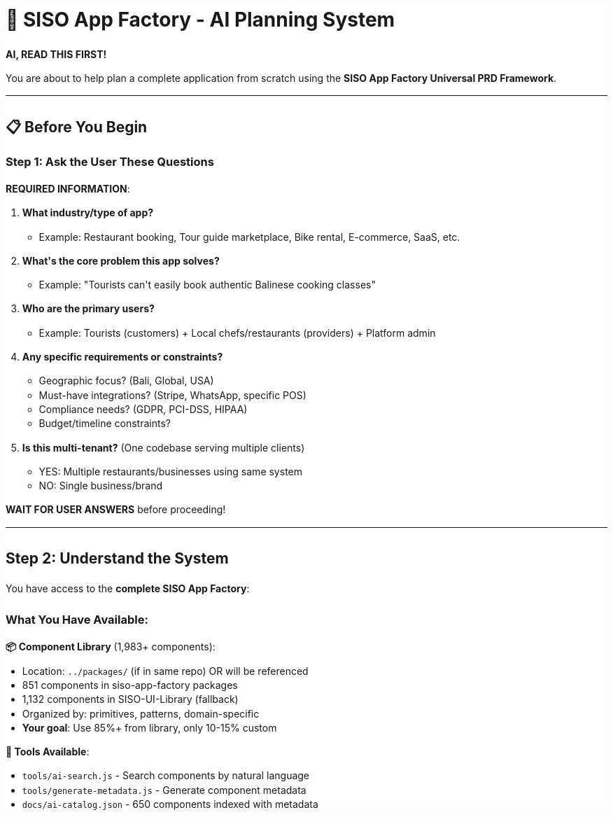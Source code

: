 # 🚀 SISO App Factory - AI Planning System

**AI, READ THIS FIRST!**

You are about to help plan a complete application from scratch using the **SISO App Factory Universal PRD Framework**.

---

## 📋 Before You Begin

### Step 1: Ask the User These Questions

**REQUIRED INFORMATION**:

1. **What industry/type of app?**
   - Example: Restaurant booking, Tour guide marketplace, Bike rental, E-commerce, SaaS, etc.

2. **What's the core problem this app solves?**
   - Example: "Tourists can't easily book authentic Balinese cooking classes"

3. **Who are the primary users?**
   - Example: Tourists (customers) + Local chefs/restaurants (providers) + Platform admin

4. **Any specific requirements or constraints?**
   - Geographic focus? (Bali, Global, USA)
   - Must-have integrations? (Stripe, WhatsApp, specific POS)
   - Compliance needs? (GDPR, PCI-DSS, HIPAA)
   - Budget/timeline constraints?

5. **Is this multi-tenant?** (One codebase serving multiple clients)
   - YES: Multiple restaurants/businesses using same system
   - NO: Single business/brand

**WAIT FOR USER ANSWERS** before proceeding!

---

## Step 2: Understand the System

You have access to the **complete SISO App Factory**:

### What You Have Available:

**📦 Component Library** (1,983+ components):
- Location: `../packages/` (if in same repo) OR will be referenced
- 851 components in siso-app-factory packages
- 1,132 components in SISO-UI-Library (fallback)
- Organized by: primitives, patterns, domain-specific
- **Your goal**: Use 85%+ from library, only 10-15% custom

**🔧 Tools Available**:
- `tools/ai-search.js` - Search components by natural language
- `tools/generate-metadata.js` - Generate component metadata
- `docs/ai-catalog.json` - 650 components indexed with metadata
